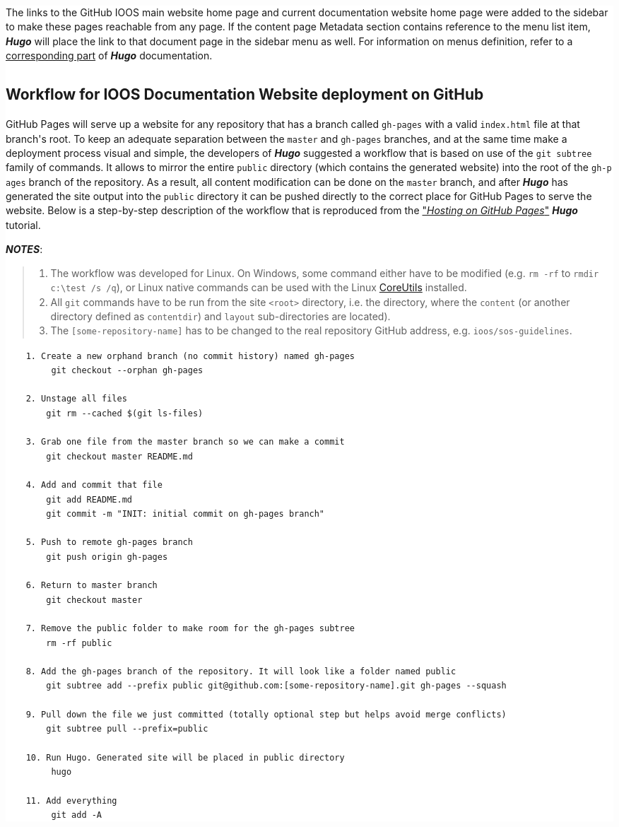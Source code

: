 The links to the GitHub IOOS main website home page and current documentation website home page were added to the sidebar to make these pages reachable from any page. If the content page Metadata section contains reference to the menu list item, _**Hugo**_ will place the link to that document page in the sidebar menu as well. For information on menus definition, refer to a [corresponding part](http://gohugo.io/extras/menus/) of _**Hugo**_ documentation. 


## Workflow for IOOS Documentation Website deployment on GitHub

GitHub Pages will serve up a website for any repository that has a branch called `gh-pages` with a valid `index.html` file at that branch's root. To keep an adequate separation between the `master` and `gh-pages` branches, and at the same time make a deployment process visual and simple, the developers of _**Hugo**_ suggested a workflow that is based on use of the `git subtree` family of commands. It allows to mirror the entire `public` directory (which contains the generated website) into the root of the `gh-pages` branch of the repository. As a result, all content modification can be done on the `master` branch, and after _**Hugo**_ has generated the site output into the `public` directory it can be pushed directly to the correct place for GitHub Pages to serve the website. Below is a step-by-step description of the workflow that is reproduced from the ["_Hosting on GitHub Pages_"](http://gohugo.io/tutorials/github_pages_blog/) _**Hugo**_ tutorial. 

_**NOTES**_:
>1. The workflow was developed for Linux. On Windows, some command either have to be modified (e.g. `rm -rf` to `rmdir c:\test /s /q`), or Linux native commands can be used with the Linux [CoreUtils](http://gnuwin32.sourceforge.net/packages.html) installed.
>2. All `git` commands have to be run from the site `<root>` directory, i.e. the directory, where the `content` (or another directory defined as `contentdir`) and `layout` sub-directories are located). 
>2. The `[some-repository-name]` has to be changed to the real repository GitHub address, e.g. `ioos/sos-guidelines`. 

```
    1. Create a new orphand branch (no commit history) named gh-pages
         git checkout --orphan gh-pages

    2. Unstage all files
        git rm --cached $(git ls-files)

    3. Grab one file from the master branch so we can make a commit
        git checkout master README.md

    4. Add and commit that file
        git add README.md
        git commit -m "INIT: initial commit on gh-pages branch"

    5. Push to remote gh-pages branch 
        git push origin gh-pages

    6. Return to master branch
        git checkout master

    7. Remove the public folder to make room for the gh-pages subtree
        rm -rf public        

    8. Add the gh-pages branch of the repository. It will look like a folder named public
        git subtree add --prefix public git@github.com:[some-repository-name].git gh-pages --squash

    9. Pull down the file we just committed (totally optional step but helps avoid merge conflicts)
        git subtree pull --prefix=public

    10. Run Hugo. Generated site will be placed in public directory
         hugo

    11. Add everything
         git add -A
```